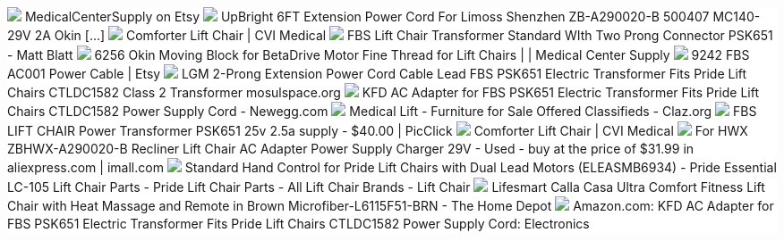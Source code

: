 [ ![](https://i.etsystatic.com/20611928/d/il/a77b42/1950990128/il_340x270.1950990128_gp66.jpg?version=0)](https://i.etsystatic.com/20611928/d/il/a77b42/1950990128/il_340x270.1950990128_gp66.jpg?version=0) MedicalCenterSupply on Etsy
[ ![](https://m.media-amazon.com/images/I/31k-vRKnL-L.jpg)](https://m.media-amazon.com/images/I/31k-vRKnL-L.jpg) UpBright 6FT Extension Power Cord For Limoss Shenzhen ZB-A290020-B 500407  MC140-29V 2A Okin [...]
[ ![](https://cdn11.bigcommerce.com/s-qxi0kgyj5y/images/stencil/1280x1280/products/227/887/PR501_MED_Comforter_Palomino__18988.1604259102.jpg?c=1)](https://cdn11.bigcommerce.com/s-qxi0kgyj5y/images/stencil/1280x1280/products/227/887/PR501_MED_Comforter_Palomino__18988.1604259102.jpg?c=1) Comforter Lift Chair | CVI Medical
[ ![](https://assets.kogan.com/images/shoptheglobe/STG-61-169245053-AU/1-71436d3c42-7.jpeg?auto=webp&canvas=1200%2C630&fit=bounds&height=630&quality=75&width=1200)](https://assets.kogan.com/images/shoptheglobe/STG-61-169245053-AU/1-71436d3c42-7.jpeg?auto=webp&canvas=1200%2C630&fit=bounds&height=630&quality=75&width=1200) FBS Lift Chair Transformer Standard WIth Two Prong Connector PSK651 - Matt  Blatt
[ ![](https://i1.wp.com/medicalcentersupply.com/wp-content/uploads/Pt-6254-6256-7242.jpeg?fit=481%2C551&ssl=1)](https://i1.wp.com/medicalcentersupply.com/wp-content/uploads/Pt-6254-6256-7242.jpeg?fit=481%2C551&ssl=1) 6256 Okin Moving Block for BetaDrive Motor Fine Thread for Lift Chairs | |  Medical Center Supply
[ ![](https://i.etsystatic.com/20611928/r/il/c4d62e/1950995170/il_570xN.1950995170_g90o.jpg)](https://i.etsystatic.com/20611928/r/il/c4d62e/1950995170/il_570xN.1950995170_g90o.jpg) 9242 FBS AC001 Power Cable | Etsy
[ ![](http://shopping.dreamteamthailand.com/wp-content/uploads/2018/06/Cat-5_resize.jpg)](http://shopping.dreamteamthailand.com/wp-content/uploads/2018/06/Cat-5_resize.jpg) LGM 2-Prong Extension Power Cord Cable Lead FBS PSK651 Electric Transformer  Fits Pride Lift Chairs CTLDC1582 Class 2 Transformer mosulspace.org
[ ![](https://c1.neweggimages.com/ProductImageCompressAll1280/AHBU_1_20190121381995155.jpg)](https://c1.neweggimages.com/ProductImageCompressAll1280/AHBU_1_20190121381995155.jpg) KFD AC Adapter for FBS PSK651 Electric Transformer Fits Pride Lift Chairs  CTLDC1582 Power Supply Cord - Newegg.com
[ ![](https://img.claz.org/t/400x320/l2fcgy-BEYSExRDQx0VFwgLDVUDTQURHxwFDwgMCBwJFQ9XAlcSTBFIQ3MzNy8mCQUCUlJNWQIEBgMdWAIEWgVMVQsDU1BMWQBRBwFKD1BJCwIVCVwHTAEpP3lQVlYmKnA1PAsQCkY5EQIaAFsIBhUmMwFTUzhMCgZVAARIW1FTUgQbQlgWBA)](https://img.claz.org/t/400x320/l2fcgy-BEYSExRDQx0VFwgLDVUDTQURHxwFDwgMCBwJFQ9XAlcSTBFIQ3MzNy8mCQUCUlJNWQIEBgMdWAIEWgVMVQsDU1BMWQBRBwFKD1BJCwIVCVwHTAEpP3lQVlYmKnA1PAsQCkY5EQIaAFsIBhUmMwFTUzhMCgZVAARIW1FTUgQbQlgWBA) Medical Lift - Furniture for Sale Offered Classifieds - Claz.org
[ ![](https://www.picclickimg.com/00/s/MTI0MVgxNjAw/z/PC0AAOSwyyJeni37/$/FBS-Lift-Chair-Power-Transformer-PSK651-25v-25a-_1.jpg)](https://www.picclickimg.com/00/s/MTI0MVgxNjAw/z/PC0AAOSwyyJeni37/$/FBS-Lift-Chair-Power-Transformer-PSK651-25v-25a-_1.jpg) FBS LIFT CHAIR Power Transformer PSK651 25v 2.5a supply - $40.00 | PicClick
[ ![](https://cdn11.bigcommerce.com/s-qxi0kgyj5y/images/stencil/500x659/products/230/903/LC-250-Cloud-9-Pacific-Seated__65984.1604266379.jpg?c=1)](https://cdn11.bigcommerce.com/s-qxi0kgyj5y/images/stencil/500x659/products/230/903/LC-250-Cloud-9-Pacific-Seated__65984.1604266379.jpg?c=1) Comforter Lift Chair | CVI Medical
[ ![](https://ae01.alicdn.com/kf/H73c721750317448f82bb2d1e1b0659a6T/Power-Supply-For-FBS-PSK651-Pride-Lift-Chair-CTLDC1582-AC-Adapter-Charger-Used.jpg_350x350.jpg)](https://ae01.alicdn.com/kf/H73c721750317448f82bb2d1e1b0659a6T/Power-Supply-For-FBS-PSK651-Pride-Lift-Chair-CTLDC1582-AC-Adapter-Charger-Used.jpg_350x350.jpg) For HWX ZBHWX-A290020-B Recliner Lift Chair AC Adapter Power Supply Charger  29V - Used - buy at the price of $31.99 in aliexpress.com | imall.com
[ ![](https://www.monsterscooterparts.com/media/catalog/product/h/a/hand-control-eleasmb6934-dual-leads-pride-lift-chairs_1.jpg)](https://www.monsterscooterparts.com/media/catalog/product/h/a/hand-control-eleasmb6934-dual-leads-pride-lift-chairs_1.jpg) Standard Hand Control for Pride Lift Chairs with Dual Lead Motors  (ELEASMB6934) - Pride Essential LC-105 Lift Chair Parts - Pride Lift Chair  Parts - All Lift Chair Brands - Lift Chair
[ ![](https://images.homedepot-static.com/productImages/a4af0e93-0f15-4c42-a3e4-43c9842a0c72/svn/lifesmart-fitness-accessories-l6115f51-brn-64_1000.jpg)](https://images.homedepot-static.com/productImages/a4af0e93-0f15-4c42-a3e4-43c9842a0c72/svn/lifesmart-fitness-accessories-l6115f51-brn-64_1000.jpg) Lifesmart Calla Casa Ultra Comfort Fitness Lift Chair with Heat Massage and  Remote in Brown Microfiber-L6115F51-BRN - The Home Depot
[ ![](https://m.media-amazon.com/images/S/aplus-media/sc/34574a1d-9ed3-4546-9084-06291d30048a.__CR0,0,970,600_PT0_SX970_V1___.jpg)](https://m.media-amazon.com/images/S/aplus-media/sc/34574a1d-9ed3-4546-9084-06291d30048a.__CR0,0,970,600_PT0_SX970_V1___.jpg) Amazon.com: KFD AC Adapter for FBS PSK651 Electric Transformer Fits Pride Lift  Chairs CTLDC1582 Power Supply Cord: Electronics